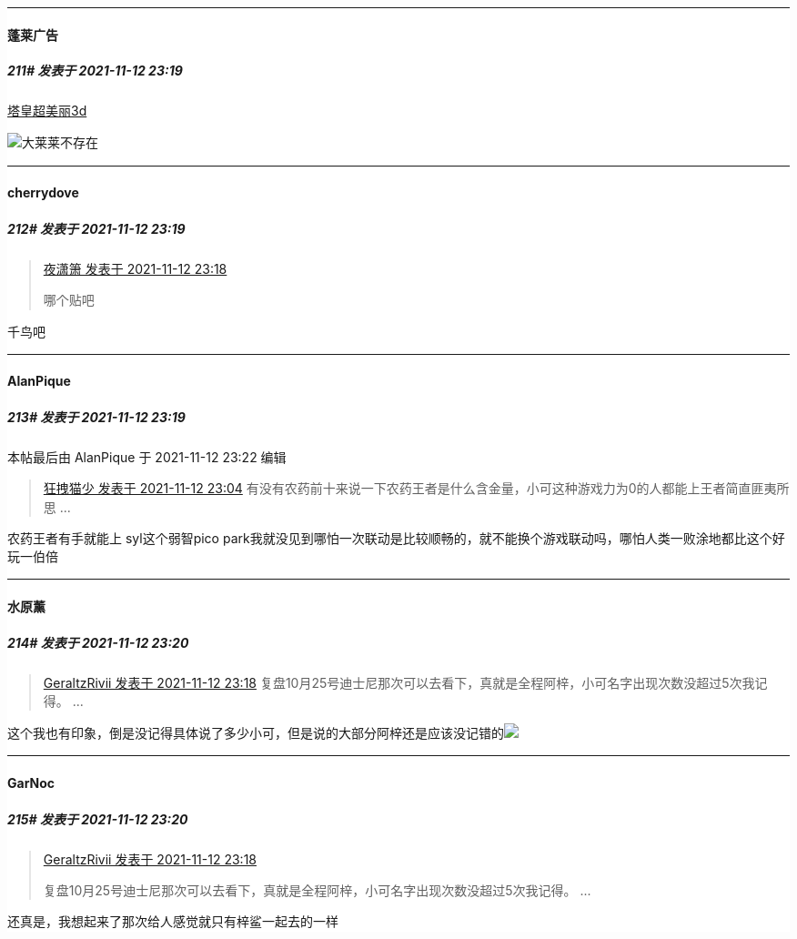 
*****

####  蓬莱广告  
##### 211#       发表于 2021-11-12 23:19

[塔皇超美丽3d](https://b23.tv/fKRvnX)

<img src="https://static.saraba1st.com/image/smiley/face2017/067.png" referrerpolicy="no-referrer">大莱莱不存在

*****

####  cherrydove  
##### 212#       发表于 2021-11-12 23:19

<blockquote><a href="httphttps://bbs.saraba1st.com/2b/forum.php?mod=redirect&amp;goto=findpost&amp;pid=53524470&amp;ptid=2037200" target="_blank">夜潇箫 发表于 2021-11-12 23:18</a>

哪个贴吧</blockquote>
千鸟吧

*****

####  AlanPique  
##### 213#       发表于 2021-11-12 23:19

 本帖最后由 AlanPique 于 2021-11-12 23:22 编辑 
<blockquote><a href="httphttps://bbs.saraba1st.com/2b/forum.php?mod=redirect&amp;goto=findpost&amp;pid=53524347&amp;ptid=2037200" target="_blank">狂拽猫少 发表于 2021-11-12 23:04</a>
有没有农药前十来说一下农药王者是什么含金量，小可这种游戏力为0的人都能上王者简直匪夷所思 ...</blockquote>
农药王者有手就能上
syl这个弱智pico park我就没见到哪怕一次联动是比较顺畅的，就不能换个游戏联动吗，哪怕人类一败涂地都比这个好玩一伯倍

*****

####  水原薰  
##### 214#       发表于 2021-11-12 23:20

<blockquote><a href="httphttps://bbs.saraba1st.com/2b/forum.php?mod=redirect&amp;goto=findpost&amp;pid=53524473&amp;ptid=2037200" target="_blank">GeraltzRivii 发表于 2021-11-12 23:18</a>
复盘10月25号迪士尼那次可以去看下，真就是全程阿梓，小可名字出现次数没超过5次我记得。 ...</blockquote>
这个我也有印象，倒是没记得具体说了多少小可，但是说的大部分阿梓还是应该没记错的<img src="https://static.saraba1st.com/image/smiley/face2017/009.gif" referrerpolicy="no-referrer">

*****

####  GarNoc  
##### 215#       发表于 2021-11-12 23:20

<blockquote><a href="httphttps://bbs.saraba1st.com/2b/forum.php?mod=redirect&amp;goto=findpost&amp;pid=53524473&amp;ptid=2037200" target="_blank">GeraltzRivii 发表于 2021-11-12 23:18</a>

复盘10月25号迪士尼那次可以去看下，真就是全程阿梓，小可名字出现次数没超过5次我记得。 ...</blockquote>
还真是，我想起来了那次给人感觉就只有梓鲨一起去的一样
